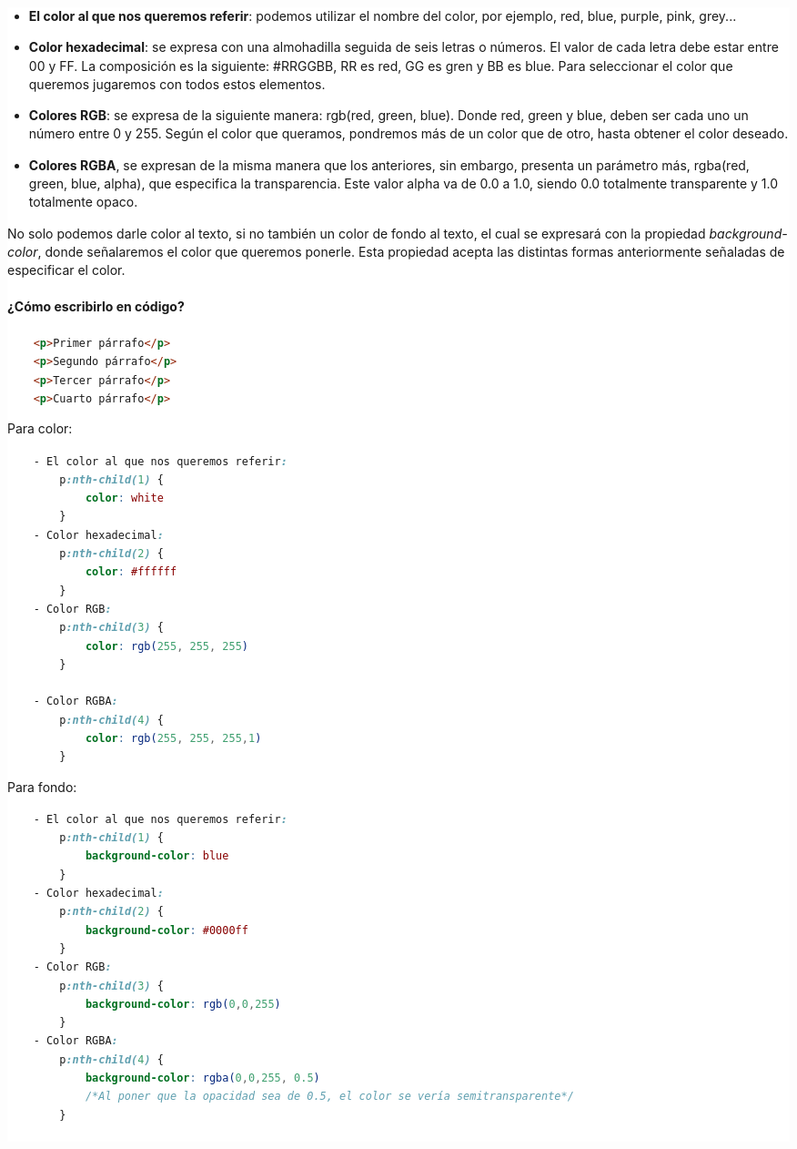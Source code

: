 - **El color al que nos queremos referir**: podemos utilizar el nombre del color, por ejemplo, red, blue, purple, pink, grey...

- **Color hexadecimal**: se expresa con una almohadilla seguida de seis letras o números. El valor de cada letra debe estar entre 00 y FF. La composición es la siguiente: #RRGGBB, RR es red, GG es gren y BB es blue. Para seleccionar el color que queremos jugaremos con todos estos elementos. 

- **Colores RGB**: se expresa de la siguiente manera: rgb(red, green, blue). Donde red, green y blue, deben ser cada uno un número entre 0 y 255. Según el color que queramos, pondremos más de un color que de otro, hasta obtener el color deseado. 

- **Colores RGBA**, se expresan de la misma manera que los anteriores, sin embargo, presenta un parámetro más, rgba(red, green, blue, alpha), que especifica la transparencia. Este valor alpha va de 0.0 a 1.0, siendo 0.0 totalmente transparente y 1.0 totalmente opaco.

No solo podemos darle color al texto, si no también un color de fondo al texto, el cual se expresará con la propiedad _background-color_, donde señalaremos el color que queremos ponerle. Esta propiedad acepta las distintas formas anteriormente señaladas de especificar el color.

#### ¿Cómo escribirlo en código?
```html
    <p>Primer párrafo</p>
    <p>Segundo párrafo</p>
    <p>Tercer párrafo</p>
    <p>Cuarto párrafo</p>
```
Para color:
```css
    - El color al que nos queremos referir: 
        p:nth-child(1) {
            color: white
        } 
    - Color hexadecimal: 
        p:nth-child(2) {
            color: #ffffff
        }
    - Color RGB: 
        p:nth-child(3) {
            color: rgb(255, 255, 255)
        }

    - Color RGBA: 
        p:nth-child(4) {
            color: rgb(255, 255, 255,1)
        }
```
Para fondo:
```css
    - El color al que nos queremos referir: 
        p:nth-child(1) {
            background-color: blue
        }
    - Color hexadecimal: 
        p:nth-child(2) {
            background-color: #0000ff
        }
    - Color RGB: 
        p:nth-child(3) {
            background-color: rgb(0,0,255)
        }
    - Color RGBA: 
        p:nth-child(4) {
            background-color: rgba(0,0,255, 0.5)  
            /*Al poner que la opacidad sea de 0.5, el color se vería semitransparente*/
        }
      
```